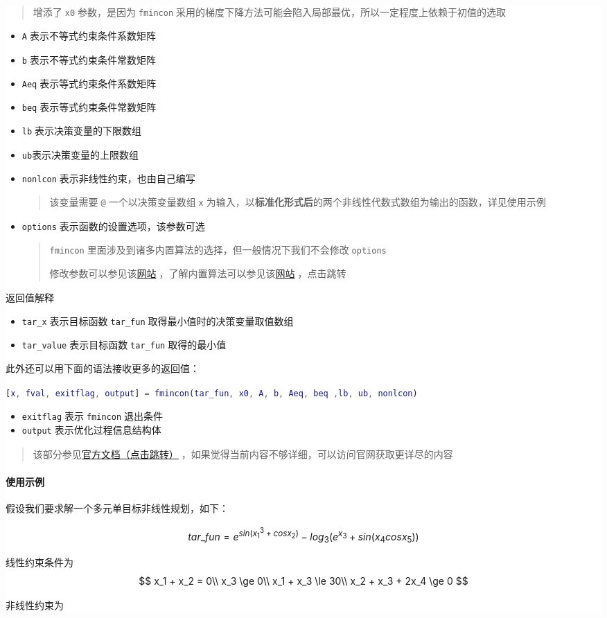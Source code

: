   > 增添了 `x0` 参数，是因为 `fmincon` 采用的梯度下降方法可能会陷入局部最优，所以一定程度上依赖于初值的选取

- `A` 表示不等式约束条件系数矩阵
  
- `b` 表示不等式约束条件常数矩阵
  
- `Aeq` 表示等式约束条件系数矩阵
  
- `beq` 表示等式约束条件常数矩阵

- `lb` 表示决策变量的下限数组

- `ub`表示决策变量的上限数组

- `nonlcon` 表示非线性约束，也由自己编写

  > 该变量需要 `@` 一个以决策变量数组 `x` 为输入，以**标准化形式后**的两个非线性代数式数组为输出的函数，详见使用示例

- `options` 表示函数的设置选项，该参数可选
  > `fmincon` 里面涉及到诸多内置算法的选择，但一般情况下我们不会修改 `options`
  >
  > 修改参数可以参见该[网站](https://ww2.mathworks.cn/help/optim/ug/fmincon.html#busog7r-options) ，了解内置算法可以参见该[网站](https://ww2.mathworks.cn/help/optim/ug/constrained-nonlinear-optimization-algorithms.html#brnpd5f) ，点击跳转

返回值解释

- `tar_x` 表示目标函数 `tar_fun` 取得最小值时的决策变量取值数组

- `tar_value` 表示目标函数 `tar_fun` 取得的最小值

此外还可以用下面的语法接收更多的返回值：

```m
[x, fval, exitflag, output] = fmincon(tar_fun, x0, A, b, Aeq, beq ,lb, ub, nonlcon)
```

- `exitflag` 表示 `fmincon` 退出条件
- `output` 表示优化过程信息结构体

> 该部分参见[官方文档（点击跳转）](https://ww2.mathworks.cn/help/optim/ug/fmincon.html) ，如果觉得当前内容不够详细，可以访问官网获取更详尽的内容

#### 使用示例

假设我们要求解一个多元单目标非线性规划，如下：

$$
tar\_fun =  e^{sin (x_1^3 + cos x_2)} - log_3(e^{x_3}+sin(x_4cos{x_5}))  
$$

线性约束条件为
$$
x_1 + x_2 = 0\\
x_3 \ge 0\\
x_1 + x_3 \le 30\\
x_2 + x_3 + 2x_4 \ge 0
$$

非线性约束为
